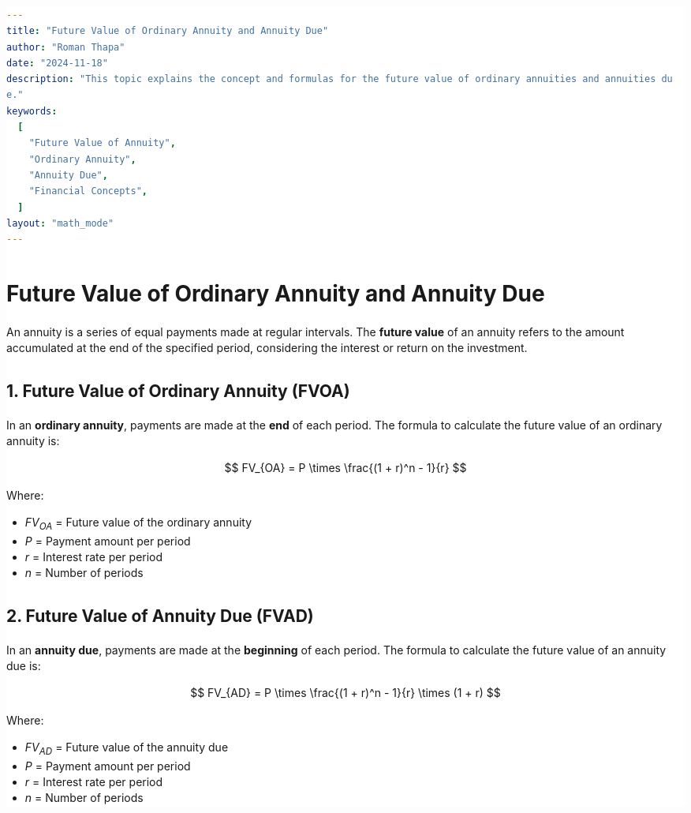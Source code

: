 ```yaml
---
title: "Future Value of Ordinary Annuity and Annuity Due"
author: "Roman Thapa"
date: "2024-11-18"
description: "This topic explains the concept and formulas for the future value of ordinary annuities and annuities due."
keywords:
  [
    "Future Value of Annuity",
    "Ordinary Annuity",
    "Annuity Due",
    "Financial Concepts",
  ]
layout: "math_mode"
---
```


# Future Value of Ordinary Annuity and Annuity Due

An annuity is a series of equal payments made at regular intervals. The **future value** of an annuity refers to the amount accumulated at the end of the specified period, considering the interest or return on the investment.

## 1. Future Value of Ordinary Annuity (FVOA)

In an **ordinary annuity**, payments are made at the **end** of each period. The formula to calculate the future value of an ordinary annuity is:

$$
FV_{OA} = P \times \frac{(1 + r)^n - 1}{r}
$$

Where:

- $FV_{OA}$ = Future value of the ordinary annuity
- $P$ = Payment amount per period
- $r$ = Interest rate per period
- $n$ = Number of periods

## 2. Future Value of Annuity Due (FVAD)

In an **annuity due**, payments are made at the **beginning** of each period. The formula to calculate the future value of an annuity due is:

$$
FV_{AD} = P \times \frac{(1 + r)^n - 1}{r} \times (1 + r)
$$

Where:

- $FV_{AD}$ = Future value of the annuity due
- $P$ = Payment amount per period
- $r$ = Interest rate per period
- $n$ = Number of periods
